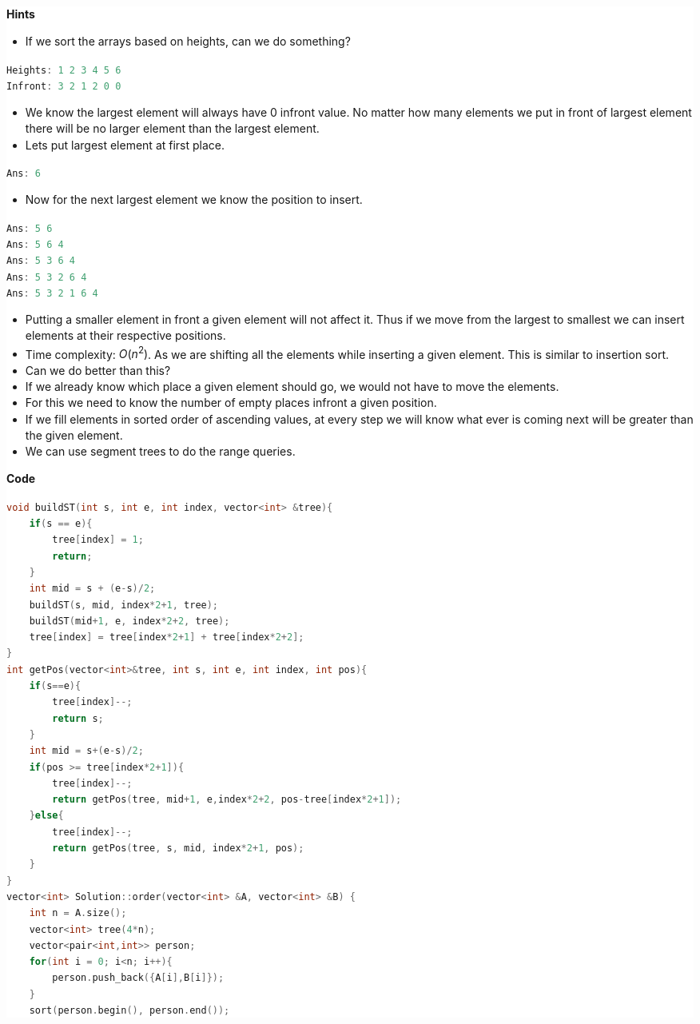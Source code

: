 __Hints__
- If we sort the arrays based on heights, can we do something?
```C++
Heights: 1 2 3 4 5 6
Infront: 3 2 1 2 0 0
```
- We know the largest element will always have $0$ infront value. No matter how many elements we put in front of largest element there will be no larger element than the largest element.
- Lets put largest element at first place.
```C++
Ans: 6
```
- Now for the next largest element we know the position to insert.
```C++
Ans: 5 6
Ans: 5 6 4
Ans: 5 3 6 4
Ans: 5 3 2 6 4
Ans: 5 3 2 1 6 4
```
- Putting a smaller element in front a given element will not affect it. Thus if we move from the largest to smallest we can insert elements at their respective positions.
- Time complexity: $O(n^2)$. As we are shifting all the elements while inserting a given element. This is similar to insertion sort.
- Can we do better than this?
- If we already know which place a given element should go, we would not have to move the elements.
- For this we need to know the number of empty places infront a given position.
- If we fill elements in sorted order of ascending values, at every step we will know what ever is coming next will be greater than the given element.
- We can use segment trees to do the range queries.

__Code__
```C++
void buildST(int s, int e, int index, vector<int> &tree){
    if(s == e){
        tree[index] = 1;
        return;
    }
    int mid = s + (e-s)/2;
    buildST(s, mid, index*2+1, tree);
    buildST(mid+1, e, index*2+2, tree);
    tree[index] = tree[index*2+1] + tree[index*2+2];
}
int getPos(vector<int>&tree, int s, int e, int index, int pos){
    if(s==e){
        tree[index]--;
        return s;
    }
    int mid = s+(e-s)/2;
    if(pos >= tree[index*2+1]){
        tree[index]--;
        return getPos(tree, mid+1, e,index*2+2, pos-tree[index*2+1]);
    }else{
        tree[index]--;
        return getPos(tree, s, mid, index*2+1, pos);
    }
}
vector<int> Solution::order(vector<int> &A, vector<int> &B) {
    int n = A.size();
    vector<int> tree(4*n);
    vector<pair<int,int>> person;
    for(int i = 0; i<n; i++){
        person.push_back({A[i],B[i]});
    }
    sort(person.begin(), person.end());
```